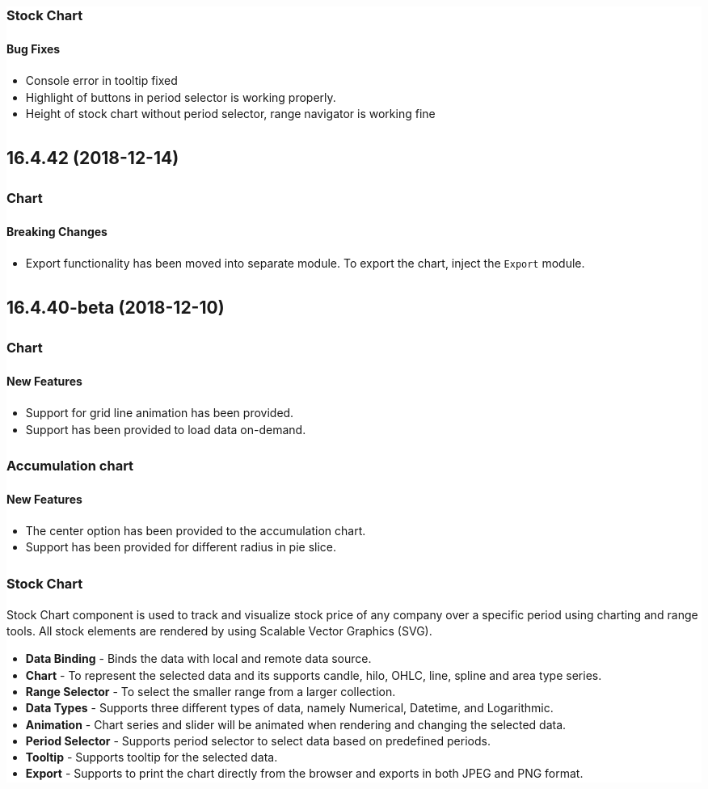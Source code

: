 ### Stock Chart

#### Bug Fixes

- Console error in tooltip fixed
- Highlight of buttons in period selector is working properly.
- Height of stock chart without period selector, range navigator is working fine

## 16.4.42 (2018-12-14)

### Chart

#### Breaking Changes

- Export functionality has been moved into separate module. To export the chart, inject the `Export` module.

## 16.4.40-beta (2018-12-10)

### Chart

#### New Features

- Support for grid line animation has been provided.
- Support has been provided to load data on-demand.

### Accumulation chart

#### New Features

- The center option has been provided to the accumulation chart.
- Support has been provided for different radius in pie slice.

### Stock Chart

Stock Chart component is used to track and visualize stock price of any company over a specific period using charting and range tools. All stock elements are rendered by using Scalable Vector
Graphics (SVG).

- **Data Binding** - Binds the data with local and remote data source.
- **Chart** - To represent the selected data and its supports candle, hilo, OHLC, line, spline and area type series.
- **Range Selector** - To select the smaller range from a larger collection.
- **Data Types** - Supports three different types of data, namely Numerical, Datetime, and Logarithmic.
- **Animation** - Chart series and slider will be animated when rendering and changing the selected data.
- **Period Selector** - Supports period selector to select data based on predefined periods.
- **Tooltip** - Supports tooltip for the selected data.
- **Export** - Supports to print the chart directly from the browser and exports in both JPEG and PNG format.
